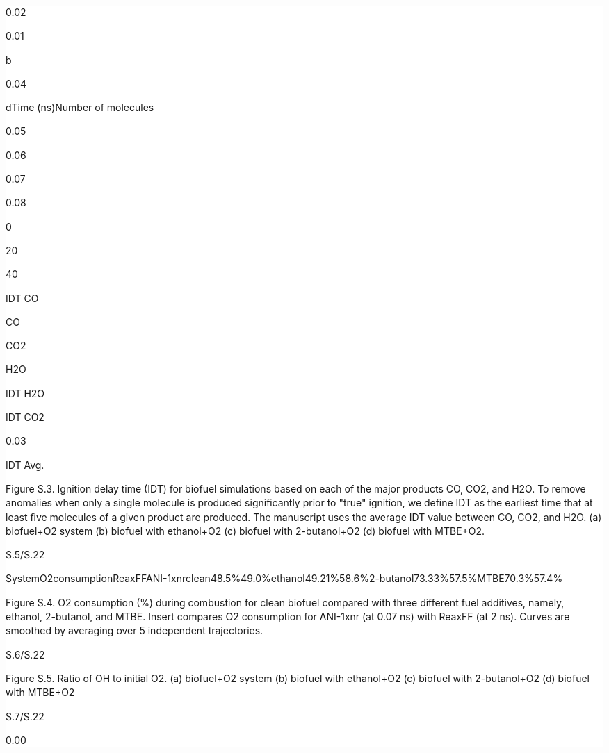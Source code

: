 0.02

0.01

b

0.04

dTime (ns)Number of molecules

0.05

0.06

0.07

0.08

0

20

40

IDT CO

CO

CO2

H2O

IDT H2O

IDT CO2

0.03

IDT Avg.

Figure S.3. Ignition delay time (IDT) for biofuel simulations based on each of the major products CO, CO2, and H2O. To remove anomalies when only a single molecule is produced signiﬁcantly prior to "true" ignition, we deﬁne IDT as the earliest time that at least ﬁve molecules of a given product are produced. The manuscript uses the average IDT value between CO, CO2, and H2O. (a) biofuel+O2 system (b) biofuel with ethanol+O2 (c) biofuel with 2-butanol+O2 (d) biofuel with MTBE+O2.

S.5/S.22

SystemO2consumptionReaxFFANI-1xnrclean48.5%49.0%ethanol49.21%58.6%2-butanol73.33%57.5%MTBE70.3%57.4%

Figure S.4. O2 consumption (%) during combustion for clean biofuel compared with three different fuel additives, namely, ethanol, 2-butanol, and MTBE. Insert compares O2 consumption for ANI-1xnr (at 0.07 ns) with ReaxFF (at 2 ns). Curves are smoothed by averaging over 5 independent trajectories.

S.6/S.22

Figure S.5. Ratio of OH to initial O2. (a) biofuel+O2 system (b) biofuel with ethanol+O2 (c) biofuel with 2-butanol+O2 (d) biofuel with MTBE+O2

S.7/S.22

0.00
